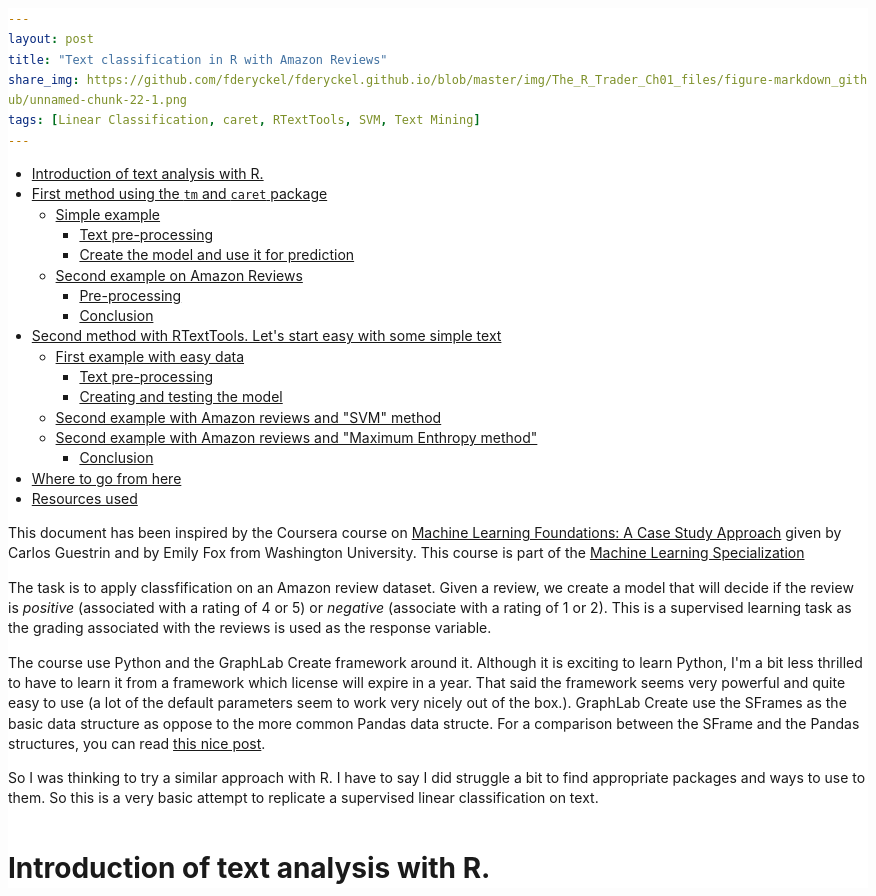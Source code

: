 ```yaml
---
layout: post
title: "Text classification in R with Amazon Reviews"
share_img: https://github.com/fderyckel/fderyckel.github.io/blob/master/img/The_R_Trader_Ch01_files/figure-markdown_github/unnamed-chunk-22-1.png
tags: [Linear Classification, caret, RTextTools, SVM, Text Mining]
---
```


-   [Introduction of text analysis with R.](#introduction-of-text-analysis-with-r.)
-   [First method using the `tm` and `caret` package](#first-method-using-the-tm-and-caret-package)
    -   [Simple example](#simple-example)
        -   [Text pre-processing](#text-pre-processing)
        -   [Create the model and use it for prediction](#create-the-model-and-use-it-for-prediction)
    -   [Second example on Amazon Reviews](#second-example-on-amazon-reviews)
        -   [Pre-processing](#pre-processing)
        -   [Conclusion](#conclusion)
-   [Second method with RTextTools. Let's start easy with some simple text](#second-method-with-rtexttools.-lets-start-easy-with-some-simple-text)
    -   [First example with easy data](#first-example-with-easy-data)
        -   [Text pre-processing](#text-pre-processing-1)
        -   [Creating and testing the model](#creating-and-testing-the-model)
    -   [Second example with Amazon reviews and "SVM" method](#second-example-with-amazon-reviews-and-svm-method)
    -   [Second example with Amazon reviews and "Maximum Enthropy method"](#second-example-with-amazon-reviews-and-maximum-enthropy-method)
        -   [Conclusion](#conclusion-1)
-   [Where to go from here](#where-to-go-from-here)
-   [Resources used](#resources-used)

This document has been inspired by the Coursera course on [Machine Learning Foundations: A Case Study Approach](https://www.coursera.org/learn/ml-foundations/) given by Carlos Guestrin and by Emily Fox from Washington University. This course is part of the [Machine Learning Specialization](https://www.coursera.org/specializations/machine-learning)

The task is to apply classfification on an Amazon review dataset. Given a review, we create a model that will decide if the review is *positive* (associated with a rating of 4 or 5) or *negative* (associate with a rating of 1 or 2). This is a supervised learning task as the grading associated with the reviews is used as the response variable.

The course use Python and the GraphLab Create framework around it. Although it is exciting to learn Python, I'm a bit less thrilled to have to learn it from a framework which license will expire in a year. That said the framework seems very powerful and quite easy to use (a lot of the default parameters seem to work very nicely out of the box.). GraphLab Create use the SFrames as the basic data structure as oppose to the more common Pandas data structe. For a comparison between the SFrame and the Pandas structures, you can read [this nice post](https://www.quora.com/Which-one-is-better-for-data-manipulation-in-python-Pandas-or-SFrame).

So I was thinking to try a similar approach with R. I have to say I did struggle a bit to find appropriate packages and ways to use to them. So this is a very basic attempt to replicate a supervised linear classification on text.

Introduction of text analysis with R.
=====================================
